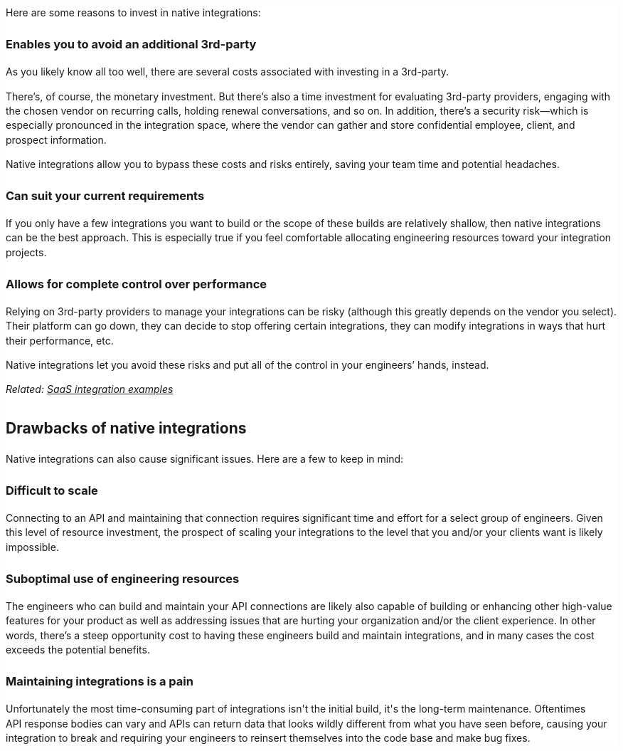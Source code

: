 Here are some reasons to invest in native integrations:

### **Enables you to avoid an additional 3rd-party**

As you likely know all too well, there are several costs associated with investing in a 3rd-party.

There’s, of course, the monetary investment. But there’s also a time investment for evaluating 3rd-party providers, engaging with the chosen vendor on recurring calls, holding renewal conversations, and so on. In addition, there’s a security risk—which is especially pronounced in the integration space, where the vendor can gather and store confidential employee, client, and prospect information.

Native integrations allow you to bypass these costs and risks entirely, saving your team time and potential headaches.

### **Can suit your current requirements**

If you only have a few integrations you want to build or the scope of these builds are relatively shallow, then native integrations can be the best approach. This is especially true if you feel comfortable allocating engineering resources toward your integration projects.

### **Allows for complete control over performance**

Relying on 3rd-party providers to manage your integrations can be risky (although this greatly depends on the vendor you select). Their platform can go down, they can decide to stop offering certain integrations, they can modify integrations in ways that hurt their performance, etc.

Native integrations let you avoid these risks and put all of the control in your engineers’ hands, instead.

_Related:_ [_SaaS integration examples_](https://merge.dev/blog/saas-integration)

## **Drawbacks of native integrations**

Native integrations can also cause significant issues. Here are a few to keep in mind:

### **Difficult to scale**

Connecting to an API and maintaining that connection requires significant time and effort for a select group of engineers. Given this level of resource investment, the prospect of scaling your integrations to the level that you and/or your clients want is likely impossible.

### **Suboptimal use of engineering resources**

The engineers who can build and maintain your API connections are likely also capable of building or enhancing other high-value features for your product as well as addressing issues that are hurting your organization and/or the client experience. In other words, there’s a steep opportunity cost to having these engineers build and maintain integrations, and in many cases the cost exceeds the potential benefits.

### **Maintaining integrations is a pain**

Unfortunately the most time-consuming part of integrations isn't the initial build, it's the long-term maintenance. Oftentimes API response bodies can vary and APIs can return data that looks wildly different from what you have seen before, causing your integration to break and requiring your engineers to reinsert themselves into the code base and make bug fixes.
